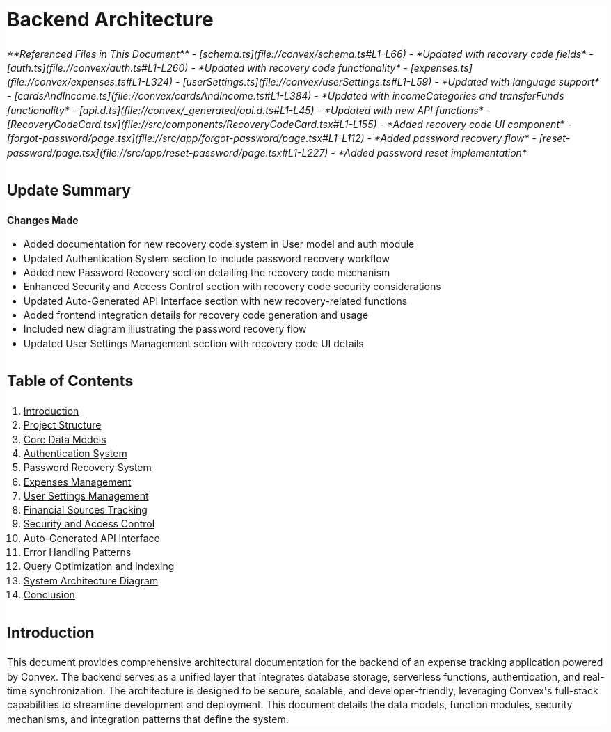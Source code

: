 # Backend Architecture

<cite>
**Referenced Files in This Document**   
- [schema.ts](file://convex/schema.ts#L1-L66) - *Updated with recovery code fields*
- [auth.ts](file://convex/auth.ts#L1-L260) - *Updated with recovery code functionality*
- [expenses.ts](file://convex/expenses.ts#L1-L324)
- [userSettings.ts](file://convex/userSettings.ts#L1-L59) - *Updated with language support*
- [cardsAndIncome.ts](file://convex/cardsAndIncome.ts#L1-L384) - *Updated with incomeCategories and transferFunds functionality*
- [api.d.ts](file://convex/_generated/api.d.ts#L1-L45) - *Updated with new API functions*
- [RecoveryCodeCard.tsx](file://src/components/RecoveryCodeCard.tsx#L1-L155) - *Added recovery code UI component*
- [forgot-password/page.tsx](file://src/app/forgot-password/page.tsx#L1-L112) - *Added password recovery flow*
- [reset-password/page.tsx](file://src/app/reset-password/page.tsx#L1-L227) - *Added password reset implementation*
</cite>

## Update Summary
**Changes Made**   
- Added documentation for new recovery code system in User model and auth module
- Updated Authentication System section to include password recovery workflow
- Added new Password Recovery section detailing the recovery code mechanism
- Enhanced Security and Access Control section with recovery code security considerations
- Updated Auto-Generated API Interface section with new recovery-related functions
- Added frontend integration details for recovery code generation and usage
- Included new diagram illustrating the password recovery flow
- Updated User Settings Management section with recovery code UI details

## Table of Contents
1. [Introduction](#introduction)
2. [Project Structure](#project-structure)
3. [Core Data Models](#core-data-models)
4. [Authentication System](#authentication-system)
5. [Password Recovery System](#password-recovery-system)
6. [Expenses Management](#expenses-management)
7. [User Settings Management](#user-settings-management)
8. [Financial Sources Tracking](#financial-sources-tracking)
9. [Security and Access Control](#security-and-access-control)
10. [Auto-Generated API Interface](#auto-generated-api-interface)
11. [Error Handling Patterns](#error-handling-patterns)
12. [Query Optimization and Indexing](#query-optimization-and-indexing)
13. [System Architecture Diagram](#system-architecture-diagram)
14. [Conclusion](#conclusion)

## Introduction
This document provides comprehensive architectural documentation for the backend of an expense tracking application powered by Convex. The backend serves as a unified layer that integrates database storage, serverless functions, authentication, and real-time synchronization. The architecture is designed to be secure, scalable, and developer-friendly, leveraging Convex's full-stack capabilities to streamline development and deployment. This document details the data models, function modules, security mechanisms, and integration patterns that define the system.
